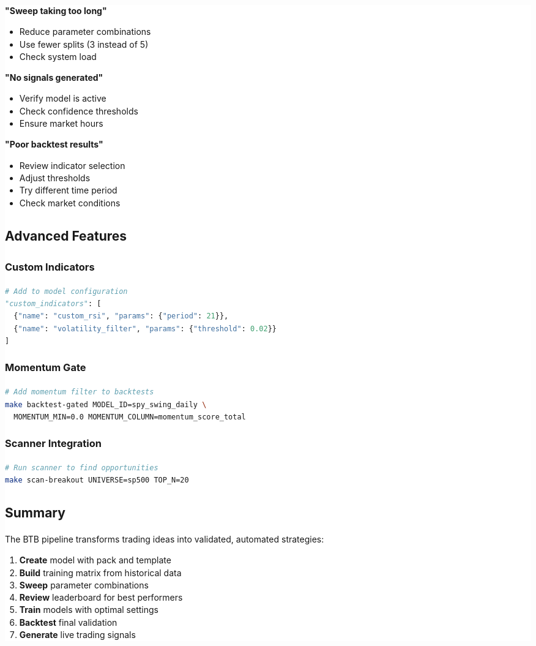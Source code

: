 **"Sweep taking too long"**
- Reduce parameter combinations
- Use fewer splits (3 instead of 5)
- Check system load

**"No signals generated"**
- Verify model is active
- Check confidence thresholds
- Ensure market hours

**"Poor backtest results"**
- Review indicator selection
- Adjust thresholds
- Try different time period
- Check market conditions

## Advanced Features

### Custom Indicators
```python
# Add to model configuration
"custom_indicators": [
  {"name": "custom_rsi", "params": {"period": 21}},
  {"name": "volatility_filter", "params": {"threshold": 0.02}}
]
```

### Momentum Gate
```bash
# Add momentum filter to backtests
make backtest-gated MODEL_ID=spy_swing_daily \
  MOMENTUM_MIN=0.0 MOMENTUM_COLUMN=momentum_score_total
```

### Scanner Integration
```bash
# Run scanner to find opportunities
make scan-breakout UNIVERSE=sp500 TOP_N=20
```

## Summary

The BTB pipeline transforms trading ideas into validated, automated strategies:

1. **Create** model with pack and template
2. **Build** training matrix from historical data
3. **Sweep** parameter combinations
4. **Review** leaderboard for best performers
5. **Train** models with optimal settings
6. **Backtest** final validation
7. **Generate** live trading signals
